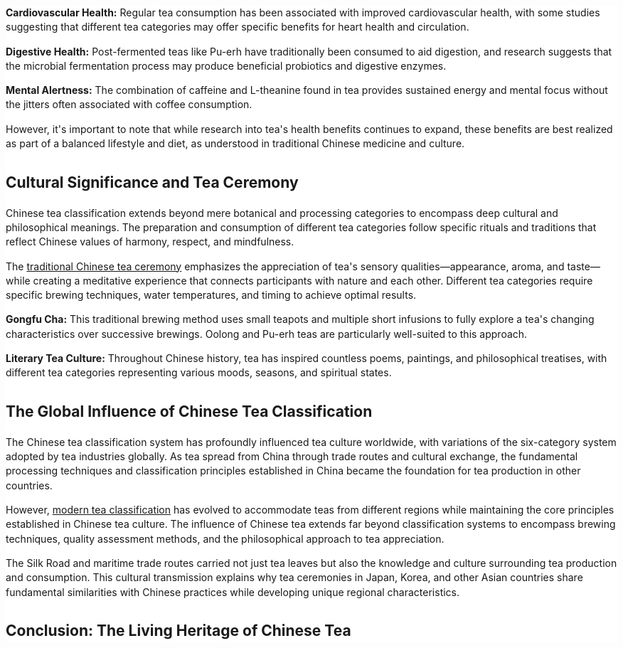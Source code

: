 **Cardiovascular Health:** Regular tea consumption has been associated with improved cardiovascular health, with some studies suggesting that different tea categories may offer specific benefits for heart health and circulation.

**Digestive Health:** Post-fermented teas like Pu-erh have traditionally been consumed to aid digestion, and research suggests that the microbial fermentation process may produce beneficial probiotics and digestive enzymes.

**Mental Alertness:** The combination of caffeine and L-theanine found in tea provides sustained energy and mental focus without the jitters often associated with coffee consumption.

However, it's important to note that while research into tea's health benefits continues to expand, these benefits are best realized as part of a balanced lifestyle and diet, as understood in traditional Chinese medicine and culture.

## Cultural Significance and Tea Ceremony

Chinese tea classification extends beyond mere botanical and processing categories to encompass deep cultural and philosophical meanings. The preparation and consumption of different tea categories follow specific rituals and traditions that reflect Chinese values of harmony, respect, and mindfulness.

The [traditional Chinese tea ceremony](https://www.teasenz.com/chinese-tea/) emphasizes the appreciation of tea's sensory qualities—appearance, aroma, and taste—while creating a meditative experience that connects participants with nature and each other. Different tea categories require specific brewing techniques, water temperatures, and timing to achieve optimal results.

**Gongfu Cha:** This traditional brewing method uses small teapots and multiple short infusions to fully explore a tea's changing characteristics over successive brewings. Oolong and Pu-erh teas are particularly well-suited to this approach.

**Literary Tea Culture:** Throughout Chinese history, tea has inspired countless poems, paintings, and philosophical treatises, with different tea categories representing various moods, seasons, and spiritual states.

## The Global Influence of Chinese Tea Classification

The Chinese tea classification system has profoundly influenced tea culture worldwide, with variations of the six-category system adopted by tea industries globally. As tea spread from China through trade routes and cultural exchange, the fundamental processing techniques and classification principles established in China became the foundation for tea production in other countries.

However, [modern tea classification](https://categoryoftea.org/) has evolved to accommodate teas from different regions while maintaining the core principles established in Chinese tea culture. The influence of Chinese tea extends far beyond classification systems to encompass brewing techniques, quality assessment methods, and the philosophical approach to tea appreciation.

The Silk Road and maritime trade routes carried not just tea leaves but also the knowledge and culture surrounding tea production and consumption. This cultural transmission explains why tea ceremonies in Japan, Korea, and other Asian countries share fundamental similarities with Chinese practices while developing unique regional characteristics.

## Conclusion: The Living Heritage of Chinese Tea
